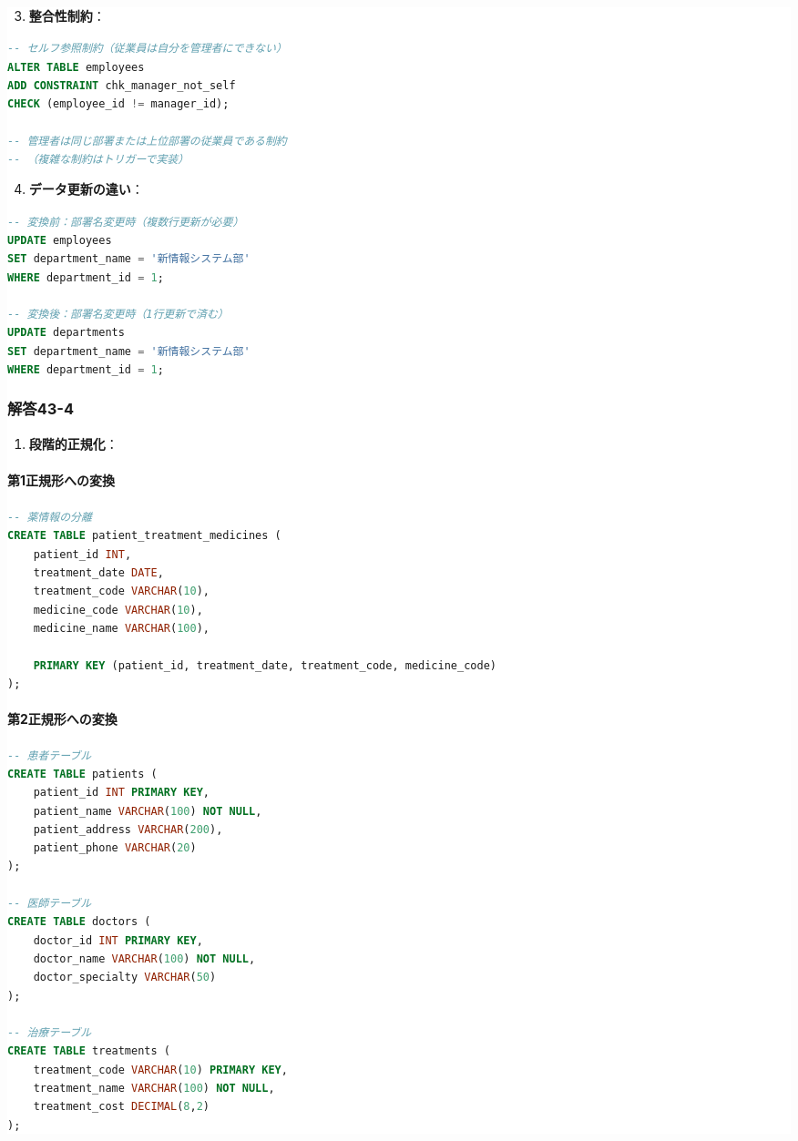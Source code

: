 3. **整合性制約**：

```sql
-- セルフ参照制約（従業員は自分を管理者にできない）
ALTER TABLE employees 
ADD CONSTRAINT chk_manager_not_self 
CHECK (employee_id != manager_id);

-- 管理者は同じ部署または上位部署の従業員である制約
-- （複雑な制約はトリガーで実装）
```

4. **データ更新の違い**：

```sql
-- 変換前：部署名変更時（複数行更新が必要）
UPDATE employees 
SET department_name = '新情報システム部' 
WHERE department_id = 1;

-- 変換後：部署名変更時（1行更新で済む）
UPDATE departments 
SET department_name = '新情報システム部' 
WHERE department_id = 1;
```

### 解答43-4

1. **段階的正規化**：

#### 第1正規形への変換
```sql
-- 薬情報の分離
CREATE TABLE patient_treatment_medicines (
    patient_id INT,
    treatment_date DATE,
    treatment_code VARCHAR(10),
    medicine_code VARCHAR(10),
    medicine_name VARCHAR(100),
    
    PRIMARY KEY (patient_id, treatment_date, treatment_code, medicine_code)
);
```

#### 第2正規形への変換
```sql
-- 患者テーブル
CREATE TABLE patients (
    patient_id INT PRIMARY KEY,
    patient_name VARCHAR(100) NOT NULL,
    patient_address VARCHAR(200),
    patient_phone VARCHAR(20)
);

-- 医師テーブル
CREATE TABLE doctors (
    doctor_id INT PRIMARY KEY,
    doctor_name VARCHAR(100) NOT NULL,
    doctor_specialty VARCHAR(50)
);

-- 治療テーブル
CREATE TABLE treatments (
    treatment_code VARCHAR(10) PRIMARY KEY,
    treatment_name VARCHAR(100) NOT NULL,
    treatment_cost DECIMAL(8,2)
);
```